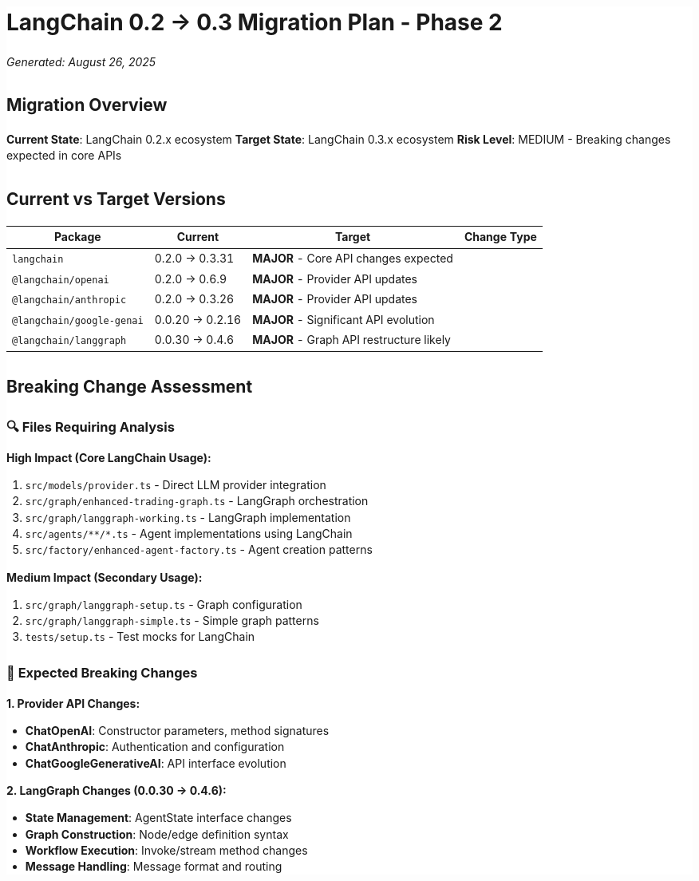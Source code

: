 # LangChain 0.2 → 0.3 Migration Plan - Phase 2
*Generated: August 26, 2025*

## Migration Overview

**Current State**: LangChain 0.2.x ecosystem
**Target State**: LangChain 0.3.x ecosystem
**Risk Level**: MEDIUM - Breaking changes expected in core APIs

## Current vs Target Versions

| Package | Current | Target | Change Type |
|---------|---------|--------|-------------|
| `langchain` | 0.2.0 → 0.3.31 | **MAJOR** - Core API changes expected |
| `@langchain/openai` | 0.2.0 → 0.6.9 | **MAJOR** - Provider API updates |
| `@langchain/anthropic` | 0.2.0 → 0.3.26 | **MAJOR** - Provider API updates |
| `@langchain/google-genai` | 0.0.20 → 0.2.16 | **MAJOR** - Significant API evolution |
| `@langchain/langgraph` | 0.0.30 → 0.4.6 | **MAJOR** - Graph API restructure likely |

## Breaking Change Assessment

### 🔍 **Files Requiring Analysis**

**High Impact (Core LangChain Usage):**
1. `src/models/provider.ts` - Direct LLM provider integration
2. `src/graph/enhanced-trading-graph.ts` - LangGraph orchestration
3. `src/graph/langgraph-working.ts` - LangGraph implementation
4. `src/agents/**/*.ts` - Agent implementations using LangChain
5. `src/factory/enhanced-agent-factory.ts` - Agent creation patterns

**Medium Impact (Secondary Usage):**
1. `src/graph/langgraph-setup.ts` - Graph configuration
2. `src/graph/langgraph-simple.ts` - Simple graph patterns
3. `tests/setup.ts` - Test mocks for LangChain

### 🚨 **Expected Breaking Changes**

**1. Provider API Changes:**
- **ChatOpenAI**: Constructor parameters, method signatures
- **ChatAnthropic**: Authentication and configuration
- **ChatGoogleGenerativeAI**: API interface evolution

**2. LangGraph Changes (0.0.30 → 0.4.6):**
- **State Management**: AgentState interface changes
- **Graph Construction**: Node/edge definition syntax
- **Workflow Execution**: Invoke/stream method changes
- **Message Handling**: Message format and routing

